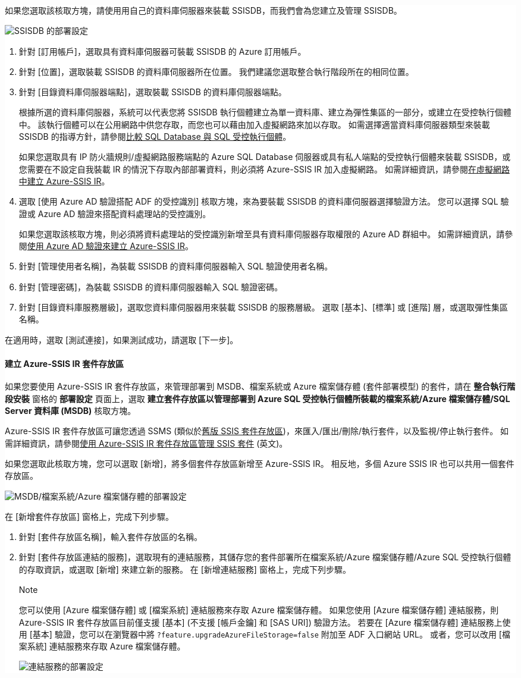如果您選取該核取方塊，請使用用自己的資料庫伺服器來裝載 SSISDB，而我們會為您建立及管理 SSISDB。

   ![SSISDB 的部署設定](./media/tutorial-create-azure-ssis-runtime-portal/deployment-settings.png)
   
   1. 針對 [訂用帳戶]，選取具有資料庫伺服器可裝載 SSISDB 的 Azure 訂用帳戶。 

   1. 針對 [位置]，選取裝載 SSISDB 的資料庫伺服器所在位置。 我們建議您選取整合執行階段所在的相同位置。

   1. 針對 [目錄資料庫伺服器端點]，選取裝載 SSISDB 的資料庫伺服器端點。 
   
      根據所選的資料庫伺服器，系統可以代表您將 SSISDB 執行個體建立為單一資料庫、建立為彈性集區的一部分，或建立在受控執行個體中。 該執行個體可以在公用網路中供您存取，而您也可以藉由加入虛擬網路來加以存取。 如需選擇適當資料庫伺服器類型來裝載 SSISDB 的指導方針，請參閱[比較 SQL Database 與 SQL 受控執行個體](../data-factory/create-azure-ssis-integration-runtime.md#comparison-of-sql-database-and-sql-managed-instance)。   

      如果您選取具有 IP 防火牆規則/虛擬網路服務端點的 Azure SQL Database 伺服器或具有私人端點的受控執行個體來裝載 SSISDB，或您需要在不設定自我裝載 IR 的情況下存取內部部署資料，則必須將 Azure-SSIS IR 加入虛擬網路。 如需詳細資訊，請參閱[在虛擬網路中建立 Azure-SSIS IR](./create-azure-ssis-integration-runtime.md)。

   1. 選取 [使用 Azure AD 驗證搭配 ADF 的受控識別] 核取方塊，來為要裝載 SSISDB 的資料庫伺服器選擇驗證方法。 您可以選擇 SQL 驗證或 Azure AD 驗證來搭配資料處理站的受控識別。

      如果您選取該核取方塊，則必須將資料處理站的受控識別新增至具有資料庫伺服器存取權限的 Azure AD 群組中。 如需詳細資訊，請參閱[使用 Azure AD 驗證來建立 Azure-SSIS IR](./create-azure-ssis-integration-runtime.md)。
   
   1. 針對 [管理使用者名稱]，為裝載 SSISDB 的資料庫伺服器輸入 SQL 驗證使用者名稱。 

   1. 針對 [管理密碼]，為裝載 SSISDB 的資料庫伺服器輸入 SQL 驗證密碼。 

   1. 針對 [目錄資料庫服務層級]，選取您資料庫伺服器用來裝載 SSISDB 的服務層級。 選取 [基本]、[標準] 或 [進階] 層，或選取彈性集區名稱。

在適用時，選取 [測試連接]，如果測試成功，請選取 [下一步]。

#### <a name="creating-azure-ssis-ir-package-stores"></a>建立 Azure-SSIS IR 套件存放區

如果您要使用 Azure-SSIS IR 套件存放區，來管理部署到 MSDB、檔案系統或 Azure 檔案儲存體 (套件部署模型) 的套件，請在 **整合執行階段安裝** 窗格的 **部署設定** 頁面上，選取 **建立套件存放區以管理部署到 Azure SQL 受控執行個體所裝載的檔案系統/Azure 檔案儲存體/SQL Server 資料庫 (MSDB)** 核取方塊。
   
Azure-SSIS IR 套件存放區可讓您透過 SSMS (類似於[舊版 SSIS 套件存放區](/sql/integration-services/service/package-management-ssis-service))，來匯入/匯出/刪除/執行套件，以及監視/停止執行套件。 如需詳細資訊，請參閱[使用 Azure-SSIS IR 套件存放區管理 SSIS 套件](./azure-ssis-integration-runtime-package-store.md) \(英文\)。
   
如果您選取此核取方塊，您可以選取 [新增]，將多個套件存放區新增至 Azure-SSIS IR。 相反地，多個 Azure SSIS IR 也可以共用一個套件存放區。

![MSDB/檔案系統/Azure 檔案儲存體的部署設定](./media/tutorial-create-azure-ssis-runtime-portal/deployment-settings2.png)

在 [新增套件存放區] 窗格上，完成下列步驟。
   
   1. 針對 [套件存放區名稱]，輸入套件存放區的名稱。 

   1. 針對 [套件存放區連結的服務]，選取現有的連結服務，其儲存您的套件部署所在檔案系統/Azure 檔案儲存體/Azure SQL 受控執行個體的存取資訊，或選取 [新增] 來建立新的服務。 在 [新增連結服務] 窗格上，完成下列步驟。 

      > [!NOTE]
      > 您可以使用 [Azure 檔案儲存體] 或 [檔案系統] 連結服務來存取 Azure 檔案儲存體。 如果您使用 [Azure 檔案儲存體] 連結服務，則 Azure-SSIS IR 套件存放區目前僅支援 [基本] (不支援 [帳戶金鑰] 和 [SAS URI]) 驗證方法。 若要在 [Azure 檔案儲存體] 連結服務上使用 [基本] 驗證，您可以在瀏覽器中將 `?feature.upgradeAzureFileStorage=false` 附加至 ADF 入口網站 URL。 或者，您可以改用 [檔案系統] 連結服務來存取 Azure 檔案儲存體。 

      ![連結服務的部署設定](./media/tutorial-create-azure-ssis-runtime-portal/deployment-settings-linked-service.png)
